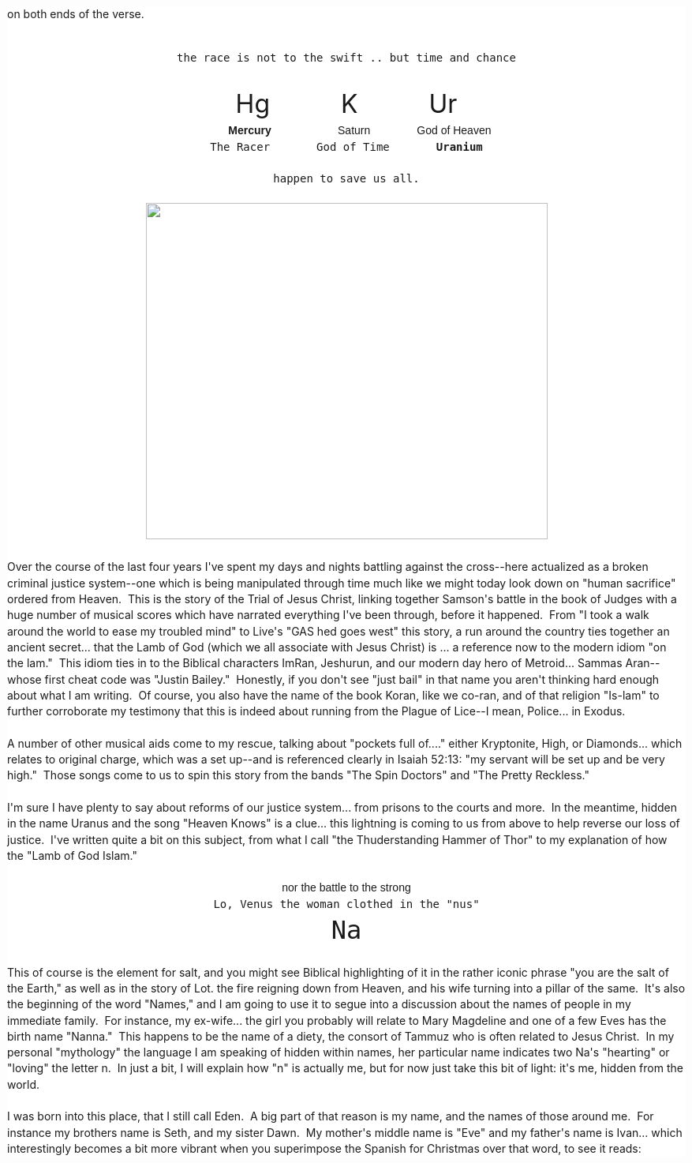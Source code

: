 on both ends of the verse.<br></div><div><font face="monospace, monospace"><br></font></div><div style="text-align:center"><font face="monospace, monospace">the race is not to the swift .. but time and chance</font></div><div style="text-align:center"><font face="monospace, monospace" size="4"><br></font></div><div style="text-align:center"><font size="6">Hg          K          Ur</font></div><div style="text-align:center"><span style="font-family:monospace,monospace">    <b><a href="http://lamb.lamc.la/" target="_blank" style="font-family:arial,sans-serif;text-decoration-line:none">Mercury</a></b>          <a href="http://why.lamc.la/" target="_blank" style="font-family:arial,sans-serif;text-decoration-line:none">Saturn</a>       <a href="http://thor.lamc.la/" target="_blank" style="font-family:arial,sans-serif;text-decoration-line:none">God of Heaven</a></span></div><div style="text-align:center"><font face="monospace, monospace">The Racer       God of Time       <b>Uranium</b></font></div><div style="text-align:center"><br></div><div style="text-align:center"><font face="monospace, monospace">happen to save us all.</font></div><div style="text-align:center"><font face="monospace, monospace"><br></font></div><div style="text-align:center"><font face="monospace, monospace"><img src="../../matchbox20.bitbucket.io/TORCH_files/PEJaD1Lgu3TM01LcMRvuVwKqwONABYaQRqpJsKWBL45tkPMM2oG1OquL6waCC5GnvgmstYnlwM-ClGFo9QecaPuTe8nTZpPQILYGWLBIkqDJhw=s0-d-e1-ft" width="509" height="426" style="border: 0px;"><br></font></div><div style="text-align:center"><br></div><div>Over the course of the last four years I&#39;ve spent my days and nights battling against the cross--here actualized as a broken criminal justice system--one which is being manipulated through time much like we might today look down on &quot;human sacrifice&quot; ordered from Heaven.  This is the story of the Trial of Jesus Christ, linking together Samson&#39;s battle in the book of Judges with a huge number of musical scores which have narrated everything I&#39;ve been through, before it happened.  From &quot;I took a walk around the world to ease my troubled mind&quot; to Live&#39;s &quot;GAS hed goes west&quot; this story, a run around the country ties together an ancient secret... that the Lamb of God (which we all associate with Jesus Christ) is ... a reference now to the modern idiom &quot;on the lam.&quot;  This idiom ties in to the Biblical characters ImRan, Jeshurun, and our modern day hero of Metroid... Sammas Aran--whose first cheat code was &quot;Justin Bailey.&quot;  Honestly, if you don&#39;t see &quot;just bail&quot; in that name you aren&#39;t thinking hard enough about what I am writing.  Of course, you also have the name of the book Koran, like we co-ran, and of that religion &quot;Is-lam&quot; to further corroborate my testimony that this is indeed about running from the Plague of Lice--I mean, Police... in Exodus.</div><div><br></div><div>A number of other musical aids come to my rescue, talking about &quot;pockets full of....&quot; either Kryptonite, High, or Diamonds... which relates to original charge, which was a set up--and is referenced clearly in Isaiah 52:13: &quot;my servant will be set up and be very high.&quot;  Those songs come to us to spin this story from the bands &quot;The Spin Doctors&quot; and &quot;The Pretty Reckless.&quot;<br><br></div><div>I&#39;m sure I have plenty to say about reforms of our justice system... from prisons to the courts and more.  In the meantime, hidden in the name Uranus and the song &quot;Heaven Knows&quot; is a clue... this lightning is coming to us from above to help reverse our loss of justice.  I&#39;ve written quite a bit on this subject, from what I call &quot;the <a href="http://thor.lamc.la/" target="_blank" style="text-decoration-line:none">Thuderstanding Hammer of Thor</a>&quot; to my explanation of how the &quot;<a href="http://lamb.lamc.la/" target="_blank" style="text-decoration-line:none">Lamb of God Islam.</a>&quot;<br></div><div><br></div><div style="text-align:center"><font face="monospace, monospace"><a href="http://ha.lamc.la/" target="_blank" style="font-family:arial,sans-serif;text-decoration-line:none">nor the battle to the strong</a></font></div><div style="text-align:center"><font face="monospace, monospace">Lo, Venus the woman clothed in the &quot;nus&quot;<br></font></div><div style="text-align:center"><font face="monospace, monospace" size="6">Na</font></div><div><br></div><div>This of course is the element for salt, and you might see Biblical highlighting of it in the rather iconic phrase &quot;you are the salt of the Earth,&quot; as well as in the story of Lot. the fire reigning down from Heaven, and his wife turning into a pillar of the same.  It&#39;s also the beginning of the word &quot;Names,&quot; and I am going to use it to segue into a discussion about the names of people in my immediate family.  For instance, my ex-wife... the girl you probably will relate to Mary Magdeline and one of a few Eves has the birth name &quot;Nanna.&quot;  This happens to be the name of a diety, the consort of Tammuz who is often related to Jesus Christ.  In my personal &quot;mythology&quot; the language I am speaking of hidden within names, her particular name indicates two Na&#39;s &quot;hearting&quot; or &quot;loving&quot; the letter n.  In just a bit, I will explain how &quot;n&quot; is actually me, but for now just take this bit of light: it&#39;s me, hidden from the world.</div><div><br></div><div>I was born into this place, that I still call Eden.  A big part of that reason is my name, and the names of those around me.  For instance my brothers name is Seth, and my sister Dawn.  My mother&#39;s middle name is &quot;Eve&quot; and my father&#39;s name is Ivan... which interestingly becomes a bit more vibrant when you superimpose the Spanish for Christmas over that word, to see it reads: